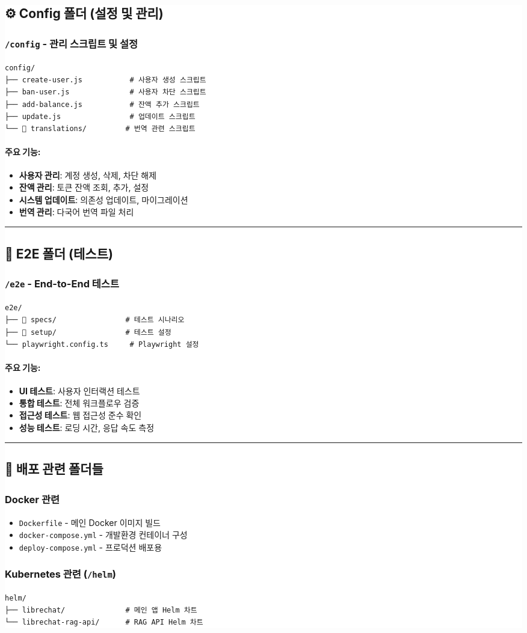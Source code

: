 
## ⚙️ Config 폴더 (설정 및 관리)

### `/config` - 관리 스크립트 및 설정

```
config/
├── create-user.js           # 사용자 생성 스크립트
├── ban-user.js              # 사용자 차단 스크립트
├── add-balance.js           # 잔액 추가 스크립트
├── update.js                # 업데이트 스크립트
└── 📁 translations/         # 번역 관련 스크립트
```

#### **주요 기능:**
- **사용자 관리**: 계정 생성, 삭제, 차단 해제
- **잔액 관리**: 토큰 잔액 조회, 추가, 설정
- **시스템 업데이트**: 의존성 업데이트, 마이그레이션
- **번역 관리**: 다국어 번역 파일 처리

---

## 🧪 E2E 폴더 (테스트)

### `/e2e` - End-to-End 테스트

```
e2e/
├── 📁 specs/                # 테스트 시나리오
├── 📁 setup/                # 테스트 설정
└── playwright.config.ts     # Playwright 설정
```

#### **주요 기능:**
- **UI 테스트**: 사용자 인터랙션 테스트
- **통합 테스트**: 전체 워크플로우 검증
- **접근성 테스트**: 웹 접근성 준수 확인
- **성능 테스트**: 로딩 시간, 응답 속도 측정

---

## 🐳 배포 관련 폴더들

### **Docker 관련**
- `Dockerfile` - 메인 Docker 이미지 빌드
- `docker-compose.yml` - 개발환경 컨테이너 구성
- `deploy-compose.yml` - 프로덕션 배포용

### **Kubernetes 관련** (`/helm`)
```
helm/
├── librechat/              # 메인 앱 Helm 차트
└── librechat-rag-api/      # RAG API Helm 차트
```

